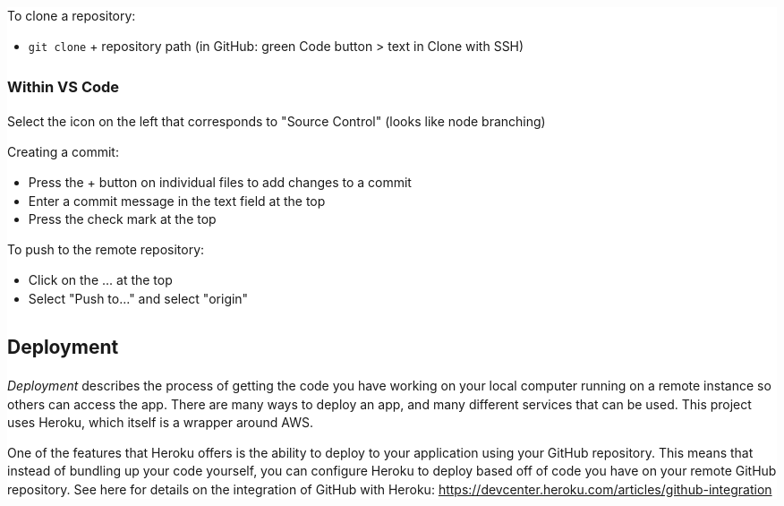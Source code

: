 To clone a repository:

- `git clone` + repository path (in GitHub: green Code button > text in Clone with SSH)

### Within VS Code

Select the icon on the left that corresponds to "Source Control" (looks like node branching)

Creating a commit:

- Press the + button on individual files to add changes to a commit
- Enter a commit message in the text field at the top
- Press the check mark at the top

To push to the remote repository:

- Click on the ... at the top
- Select "Push to..." and select "origin"

## Deployment

_Deployment_ describes the process of getting the code you have working on your local computer running on a remote instance so others can access the app. There are many ways to deploy an app, and many different services that can be used. This project uses Heroku, which itself is a wrapper around AWS.

One of the features that Heroku offers is the ability to deploy to your application using your GitHub repository. This means that instead of bundling up your code yourself, you can configure Heroku to deploy based off of code you have on your remote GitHub repository. See here for details on the integration of GitHub with Heroku: https://devcenter.heroku.com/articles/github-integration
